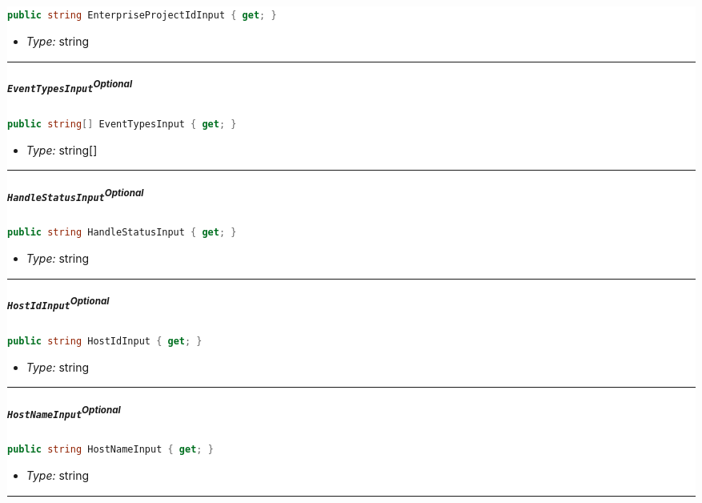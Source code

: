 ```csharp
public string EnterpriseProjectIdInput { get; }
```

- *Type:* string

---

##### `EventTypesInput`<sup>Optional</sup> <a name="EventTypesInput" id="@cdktf/provider-opentelekomcloud.dataOpentelekomcloudHssIntrusionEventsV5.DataOpentelekomcloudHssIntrusionEventsV5.property.eventTypesInput"></a>

```csharp
public string[] EventTypesInput { get; }
```

- *Type:* string[]

---

##### `HandleStatusInput`<sup>Optional</sup> <a name="HandleStatusInput" id="@cdktf/provider-opentelekomcloud.dataOpentelekomcloudHssIntrusionEventsV5.DataOpentelekomcloudHssIntrusionEventsV5.property.handleStatusInput"></a>

```csharp
public string HandleStatusInput { get; }
```

- *Type:* string

---

##### `HostIdInput`<sup>Optional</sup> <a name="HostIdInput" id="@cdktf/provider-opentelekomcloud.dataOpentelekomcloudHssIntrusionEventsV5.DataOpentelekomcloudHssIntrusionEventsV5.property.hostIdInput"></a>

```csharp
public string HostIdInput { get; }
```

- *Type:* string

---

##### `HostNameInput`<sup>Optional</sup> <a name="HostNameInput" id="@cdktf/provider-opentelekomcloud.dataOpentelekomcloudHssIntrusionEventsV5.DataOpentelekomcloudHssIntrusionEventsV5.property.hostNameInput"></a>

```csharp
public string HostNameInput { get; }
```

- *Type:* string

---
